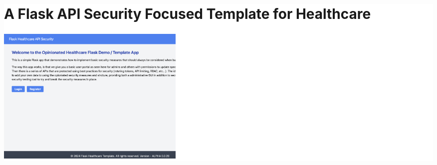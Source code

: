 # A Flask API Security Focused Template for Healthcare


<div style="display: flex; flex-wrap: wrap; gap: 10px;">
    <div style="flex: 1 0 40%; max-width: 40%;">
        <img src="./images/landing.png" style="width: 100%; height: auto;">
    </div>
    <div style="flex: 1 0 40%; max-width: 40%;">